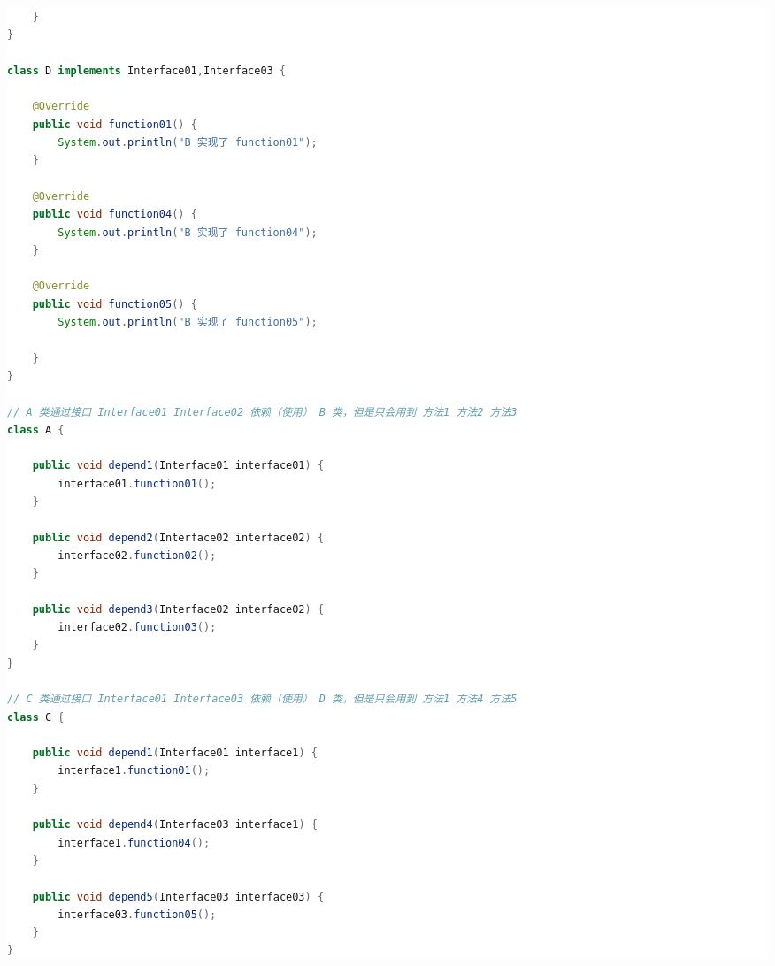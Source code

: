   ```java
       }
   }
   
   class D implements Interface01,Interface03 {
   
       @Override
       public void function01() {
           System.out.println("B 实现了 function01");
       }
   
       @Override
       public void function04() {
           System.out.println("B 实现了 function04");
       }
   
       @Override
       public void function05() {
           System.out.println("B 实现了 function05");
   
       }
   }
   
   // A 类通过接口 Interface01 Interface02 依赖（使用） B 类，但是只会用到 方法1 方法2 方法3
   class A {
   
       public void depend1(Interface01 interface01) {
           interface01.function01();
       }
   
       public void depend2(Interface02 interface02) {
           interface02.function02();
       }
   
       public void depend3(Interface02 interface02) {
           interface02.function03();
       }
   }
   
   // C 类通过接口 Interface01 Interface03 依赖（使用） D 类，但是只会用到 方法1 方法4 方法5
   class C {
   
       public void depend1(Interface01 interface1) {
           interface1.function01();
       }
   
       public void depend4(Interface03 interface1) {
           interface1.function04();
       }
   
       public void depend5(Interface03 interface03) {
           interface03.function05();
       }
   }
   ```
